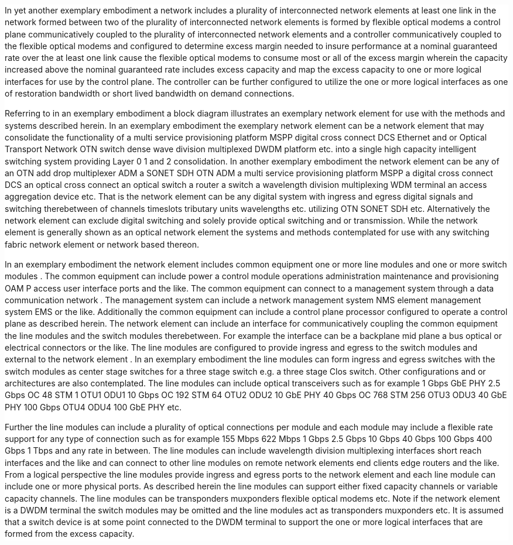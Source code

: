 In yet another exemplary embodiment a network includes a plurality of interconnected network elements at least one link in the network formed between two of the plurality of interconnected network elements is formed by flexible optical modems a control plane communicatively coupled to the plurality of interconnected network elements and a controller communicatively coupled to the flexible optical modems and configured to determine excess margin needed to insure performance at a nominal guaranteed rate over the at least one link cause the flexible optical modems to consume most or all of the excess margin wherein the capacity increased above the nominal guaranteed rate includes excess capacity and map the excess capacity to one or more logical interfaces for use by the control plane. The controller can be further configured to utilize the one or more logical interfaces as one of restoration bandwidth or short lived bandwidth on demand connections.

Referring to in an exemplary embodiment a block diagram illustrates an exemplary network element for use with the methods and systems described herein. In an exemplary embodiment the exemplary network element can be a network element that may consolidate the functionality of a multi service provisioning platform MSPP digital cross connect DCS Ethernet and or Optical Transport Network OTN switch dense wave division multiplexed DWDM platform etc. into a single high capacity intelligent switching system providing Layer 0 1 and 2 consolidation. In another exemplary embodiment the network element can be any of an OTN add drop multiplexer ADM a SONET SDH OTN ADM a multi service provisioning platform MSPP a digital cross connect DCS an optical cross connect an optical switch a router a switch a wavelength division multiplexing WDM terminal an access aggregation device etc. That is the network element can be any digital system with ingress and egress digital signals and switching therebetween of channels timeslots tributary units wavelengths etc. utilizing OTN SONET SDH etc. Alternatively the network element can exclude digital switching and solely provide optical switching and or transmission. While the network element is generally shown as an optical network element the systems and methods contemplated for use with any switching fabric network element or network based thereon.

In an exemplary embodiment the network element includes common equipment one or more line modules and one or more switch modules . The common equipment can include power a control module operations administration maintenance and provisioning OAM P access user interface ports and the like. The common equipment can connect to a management system through a data communication network . The management system can include a network management system NMS element management system EMS or the like. Additionally the common equipment can include a control plane processor configured to operate a control plane as described herein. The network element can include an interface for communicatively coupling the common equipment the line modules and the switch modules therebetween. For example the interface can be a backplane mid plane a bus optical or electrical connectors or the like. The line modules are configured to provide ingress and egress to the switch modules and external to the network element . In an exemplary embodiment the line modules can form ingress and egress switches with the switch modules as center stage switches for a three stage switch e.g. a three stage Clos switch. Other configurations and or architectures are also contemplated. The line modules can include optical transceivers such as for example 1 Gbps GbE PHY 2.5 Gbps OC 48 STM 1 OTU1 ODU1 10 Gbps OC 192 STM 64 OTU2 ODU2 10 GbE PHY 40 Gbps OC 768 STM 256 OTU3 ODU3 40 GbE PHY 100 Gbps OTU4 ODU4 100 GbE PHY etc.

Further the line modules can include a plurality of optical connections per module and each module may include a flexible rate support for any type of connection such as for example 155 Mbps 622 Mbps 1 Gbps 2.5 Gbps 10 Gbps 40 Gbps 100 Gbps 400 Gbps 1 Tbps and any rate in between. The line modules can include wavelength division multiplexing interfaces short reach interfaces and the like and can connect to other line modules on remote network elements end clients edge routers and the like. From a logical perspective the line modules provide ingress and egress ports to the network element and each line module can include one or more physical ports. As described herein the line modules can support either fixed capacity channels or variable capacity channels. The line modules can be transponders muxponders flexible optical modems etc. Note if the network element is a DWDM terminal the switch modules may be omitted and the line modules act as transponders muxponders etc. It is assumed that a switch device is at some point connected to the DWDM terminal to support the one or more logical interfaces that are formed from the excess capacity.
